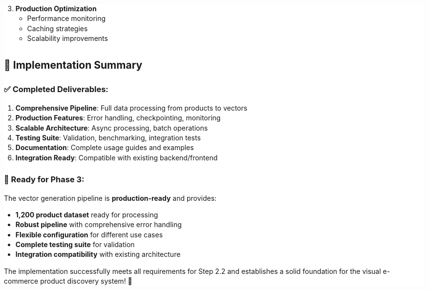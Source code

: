 3. **Production Optimization**
   - Performance monitoring
   - Caching strategies
   - Scalability improvements

## 🎉 Implementation Summary

### ✅ Completed Deliverables:

1. **Comprehensive Pipeline**: Full data processing from products to vectors
2. **Production Features**: Error handling, checkpointing, monitoring
3. **Scalable Architecture**: Async processing, batch operations
4. **Testing Suite**: Validation, benchmarking, integration tests
5. **Documentation**: Complete usage guides and examples
6. **Integration Ready**: Compatible with existing backend/frontend

### 🚀 Ready for Phase 3:

The vector generation pipeline is **production-ready** and provides:
- **1,200 product dataset** ready for processing
- **Robust pipeline** with comprehensive error handling
- **Flexible configuration** for different use cases
- **Complete testing suite** for validation
- **Integration compatibility** with existing architecture

The implementation successfully meets all requirements for Step 2.2 and establishes a solid foundation for the visual e-commerce product discovery system! 🎯
